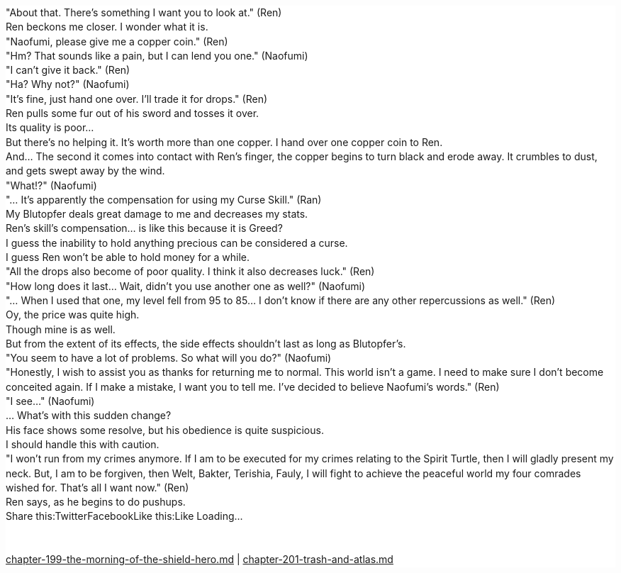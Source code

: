 "About that. There’s something I want you to look at." (Ren)<br/>
Ren beckons me closer. I wonder what it is.<br/>
"Naofumi, please give me a copper coin." (Ren)<br/>
"Hm? That sounds like a pain, but I can lend you one." (Naofumi)<br/>
"I can’t give it back." (Ren)<br/>
"Ha? Why not?" (Naofumi)<br/>
"It’s fine, just hand one over. I’ll trade it for drops." (Ren)<br/>
Ren pulls some fur out of his sword and tosses it over.<br/>
Its quality is poor…<br/>
But there’s no helping it. It’s worth more than one copper. I hand over one copper coin to Ren.<br/>
And… The second it comes into contact with Ren’s finger, the copper begins to turn black and erode away. It crumbles to dust, and gets swept away by the wind.<br/>
"What!?" (Naofumi)<br/>
"… It’s apparently the compensation for using my Curse Skill." (Ran)<br/>
My Blutopfer deals great damage to me and decreases my stats.<br/>
Ren’s skill’s compensation… is like this because it is Greed?<br/>
I guess the inability to hold anything precious can be considered a curse.<br/>
I guess Ren won’t be able to hold money for a while.<br/>
"All the drops also become of poor quality. I think it also decreases luck." (Ren)<br/>
"How long does it last… Wait, didn’t you use another one as well?" (Naofumi)<br/>
"… When I used that one, my level fell from 95 to 85… I don’t know if there are any other repercussions as well." (Ren)<br/>
Oy, the price was quite high.<br/>
Though mine is as well.<br/>
But from the extent of its effects, the side effects shouldn’t last as long as Blutopfer’s.<br/>
"You seem to have a lot of problems. So what will you do?" (Naofumi)<br/>
"Honestly, I wish to assist you as thanks for returning me to normal. This world isn’t a game. I need to make sure I don’t become conceited again. If I make a mistake, I want you to tell me. I’ve decided to believe Naofumi’s words." (Ren)<br/>
"I see…" (Naofumi)<br/>
… What’s with this sudden change?<br/>
His face shows some resolve, but his obedience is quite suspicious.<br/>
I should handle this with caution.<br/>
"I won’t run from my crimes anymore. If I am to be executed for my crimes relating to the Spirit Turtle, then I will gladly present my neck. But, I am to be forgiven, then Welt, Bakter, Terishia, Fauly, I will fight to achieve the peaceful world my four comrades wished for. That’s all I want now." (Ren)<br/>
Ren says, as he begins to do pushups.<br/>
Share this:TwitterFacebookLike this:Like Loading... <br/>
<br/>
<br/>
[chapter-199-the-morning-of-the-shield-hero.md](./chapter-199-the-morning-of-the-shield-hero.md) | [chapter-201-trash-and-atlas.md](./chapter-201-trash-and-atlas.md) <br/>

